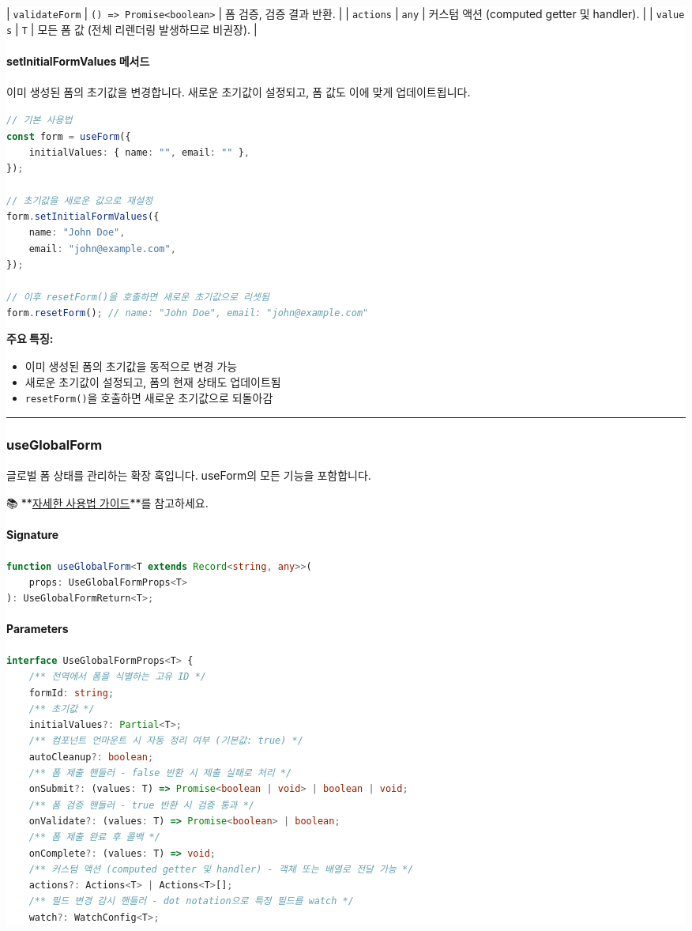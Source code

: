 | `validateForm`           | `() => Promise<boolean>`                         | 폼 검증, 검증 결과 반환.                      |
| `actions`                | `any`                                            | 커스텀 액션 (computed getter 및 handler).     |
| `values`                 | `T`                                              | 모든 폼 값 (전체 리렌더링 발생하므로 비권장). |

#### setInitialFormValues 메서드

이미 생성된 폼의 초기값을 변경합니다. 새로운 초기값이 설정되고, 폼 값도 이에 맞게 업데이트됩니다.

```typescript
// 기본 사용법
const form = useForm({
    initialValues: { name: "", email: "" },
});

// 초기값을 새로운 값으로 재설정
form.setInitialFormValues({
    name: "John Doe",
    email: "john@example.com",
});

// 이후 resetForm()을 호출하면 새로운 초기값으로 리셋됨
form.resetForm(); // name: "John Doe", email: "john@example.com"
```

**주요 특징:**

-   이미 생성된 폼의 초기값을 동적으로 변경 가능
-   새로운 초기값이 설정되고, 폼의 현재 상태도 업데이트됨
-   `resetForm()`을 호출하면 새로운 초기값으로 되돌아감

---

### useGlobalForm

글로벌 폼 상태를 관리하는 확장 훅입니다. useForm의 모든 기능을 포함합니다.

📚 **[자세한 사용법 가이드](./useGlobalForm-guide.md)**를 참고하세요.

#### Signature

```typescript
function useGlobalForm<T extends Record<string, any>>(
    props: UseGlobalFormProps<T>
): UseGlobalFormReturn<T>;
```

#### Parameters

```typescript
interface UseGlobalFormProps<T> {
    /** 전역에서 폼을 식별하는 고유 ID */
    formId: string;
    /** 초기값 */
    initialValues?: Partial<T>;
    /** 컴포넌트 언마운트 시 자동 정리 여부 (기본값: true) */
    autoCleanup?: boolean;
    /** 폼 제출 핸들러 - false 반환 시 제출 실패로 처리 */
    onSubmit?: (values: T) => Promise<boolean | void> | boolean | void;
    /** 폼 검증 핸들러 - true 반환 시 검증 통과 */
    onValidate?: (values: T) => Promise<boolean> | boolean;
    /** 폼 제출 완료 후 콜백 */
    onComplete?: (values: T) => void;
    /** 커스텀 액션 (computed getter 및 handler) - 객체 또는 배열로 전달 가능 */
    actions?: Actions<T> | Actions<T>[];
    /** 필드 변경 감시 핸들러 - dot notation으로 특정 필드를 watch */
    watch?: WatchConfig<T>;
```